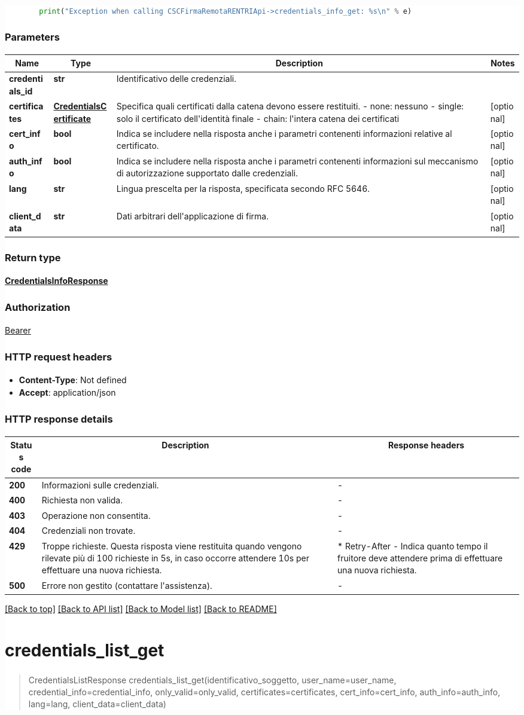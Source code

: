 ```python
        print("Exception when calling CSCFirmaRemotaRENTRIApi->credentials_info_get: %s\n" % e)
```



### Parameters

Name | Type | Description  | Notes
------------- | ------------- | ------------- | -------------
 **credentials_id** | **str**| Identificativo delle credenziali. | 
 **certificates** | [**CredentialsCertificate**](.md)| Specifica quali certificati dalla catena devono essere restituiti. - none: nessuno - single: solo il certificato dell&#39;identità finale - chain: l&#39;intera catena dei certificati | [optional] 
 **cert_info** | **bool**| Indica se includere nella risposta anche i parametri contenenti informazioni relative al certificato. | [optional] 
 **auth_info** | **bool**| Indica se includere nella risposta anche i parametri contenenti informazioni sul meccanismo di autorizzazione supportato dalle credenziali. | [optional] 
 **lang** | **str**| Lingua prescelta per la risposta, specificata secondo RFC 5646. | [optional] 
 **client_data** | **str**| Dati arbitrari dell&#39;applicazione di firma. | [optional] 

### Return type

[**CredentialsInfoResponse**](CredentialsInfoResponse.md)

### Authorization

[Bearer](../README.md#Bearer)

### HTTP request headers

 - **Content-Type**: Not defined
 - **Accept**: application/json

### HTTP response details
| Status code | Description | Response headers |
|-------------|-------------|------------------|
**200** | Informazioni sulle credenziali. |  -  |
**400** | Richiesta non valida. |  -  |
**403** | Operazione non consentita. |  -  |
**404** | Credenziali non trovate. |  -  |
**429** | Troppe richieste. Questa risposta viene restituita quando vengono rilevate più di 100 richieste in 5s, in caso occorre attendere 10s per effettuare una nuova richiesta. |  * Retry-After - Indica quanto tempo il fruitore deve attendere prima di effettuare una nuova richiesta. <br>  |
**500** | Errore non gestito (contattare l&#39;assistenza). |  -  |

[[Back to top]](#) [[Back to API list]](../README.md#documentation-for-api-endpoints) [[Back to Model list]](../README.md#documentation-for-models) [[Back to README]](../README.md)

# **credentials_list_get**
> CredentialsListResponse credentials_list_get(identificativo_soggetto, user_name=user_name, credential_info=credential_info, only_valid=only_valid, certificates=certificates, cert_info=cert_info, auth_info=auth_info, lang=lang, client_data=client_data)

